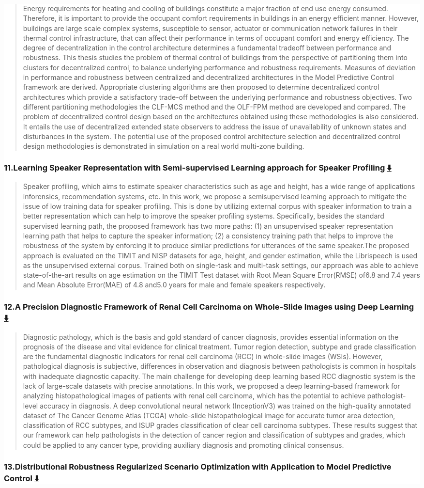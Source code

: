 >  Energy requirements for heating and cooling of buildings constitute a major fraction of end use energy consumed. Therefore, it is important to provide the occupant comfort requirements in buildings in an energy efficient manner. However, buildings are large scale complex systems, susceptible to sensor, actuator or communication network failures in their thermal control infrastructure, that can affect their performance in terms of occupant comfort and energy efficiency. The degree of decentralization in the control architecture determines a fundamental tradeoff between performance and robustness. This thesis studies the problem of thermal control of buildings from the perspective of partitioning them into clusters for decentralized control, to balance underlying performance and robustness requirements. Measures of deviation in performance and robustness between centralized and decentralized architectures in the Model Predictive Control framework are derived. Appropriate clustering algorithms are then proposed to determine decentralized control architectures which provide a satisfactory trade-off between the underlying performance and robustness objectives. Two different partitioning methodologies the CLF-MCS method and the OLF-FPM method are developed and compared. The problem of decentralized control design based on the architectures obtained using these methodologies is also considered. It entails the use of decentralized extended state observers to address the issue of unavailability of unknown states and disturbances in the system. The potential use of the proposed control architecture selection and decentralized control design methodologies is demonstrated in simulation on a real world multi-zone building.      
### 11.Learning Speaker Representation with Semi-supervised Learning approach for Speaker Profiling  [ :arrow_down: ](https://arxiv.org/pdf/2110.13653.pdf)
>  Speaker profiling, which aims to estimate speaker characteristics such as age and height, has a wide range of applications inforensics, recommendation systems, etc. In this work, we propose a semisupervised learning approach to mitigate the issue of low training data for speaker profiling. This is done by utilizing external corpus with speaker information to train a better representation which can help to improve the speaker profiling systems. Specifically, besides the standard supervised learning path, the proposed framework has two more paths: (1) an unsupervised speaker representation learning path that helps to capture the speaker information; (2) a consistency training path that helps to improve the robustness of the system by enforcing it to produce similar predictions for utterances of the same speaker.The proposed approach is evaluated on the TIMIT and NISP datasets for age, height, and gender estimation, while the Librispeech is used as the unsupervised external corpus. Trained both on single-task and multi-task settings, our approach was able to achieve state-of-the-art results on age estimation on the TIMIT Test dataset with Root Mean Square Error(RMSE) of6.8 and 7.4 years and Mean Absolute Error(MAE) of 4.8 and5.0 years for male and female speakers respectively.      
### 12.A Precision Diagnostic Framework of Renal Cell Carcinoma on Whole-Slide Images using Deep Learning  [ :arrow_down: ](https://arxiv.org/pdf/2110.13652.pdf)
>  Diagnostic pathology, which is the basis and gold standard of cancer diagnosis, provides essential information on the prognosis of the disease and vital evidence for clinical treatment. Tumor region detection, subtype and grade classification are the fundamental diagnostic indicators for renal cell carcinoma (RCC) in whole-slide images (WSIs). However, pathological diagnosis is subjective, differences in observation and diagnosis between pathologists is common in hospitals with inadequate diagnostic capacity. The main challenge for developing deep learning based RCC diagnostic system is the lack of large-scale datasets with precise annotations. In this work, we proposed a deep learning-based framework for analyzing histopathological images of patients with renal cell carcinoma, which has the potential to achieve pathologist-level accuracy in diagnosis. A deep convolutional neural network (InceptionV3) was trained on the high-quality annotated dataset of The Cancer Genome Atlas (TCGA) whole-slide histopathological image for accurate tumor area detection, classification of RCC subtypes, and ISUP grades classification of clear cell carcinoma subtypes. These results suggest that our framework can help pathologists in the detection of cancer region and classification of subtypes and grades, which could be applied to any cancer type, providing auxiliary diagnosis and promoting clinical consensus.      
### 13.Distributional Robustness Regularized Scenario Optimization with Application to Model Predictive Control  [ :arrow_down: ](https://arxiv.org/pdf/2110.13588.pdf)